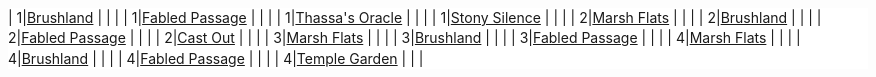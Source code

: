 |                    1|[Brushland](http://gatherer.wizards.com/Pages/Card/Details.aspx?multiverseid=129496)                   |                     |                                                                                                     |
|                    1|[Fabled Passage](http://gatherer.wizards.com/Pages/Card/Details.aspx?multiverseid=473206)              |                     |                                                                                                     |
|                    1|[Thassa's Oracle](http://gatherer.wizards.com/Pages/Card/Details.aspx?multiverseid=476324)             |                     |                                                                                                     |
|                    1|[Stony Silence](http://gatherer.wizards.com/Pages/Card/Details.aspx?multiverseid=247425)               |                     |                                                                                                     |
|                    2|[Marsh Flats](http://gatherer.wizards.com/Pages/Card/Details.aspx?multiverseid=405101)                 |                     |                                                                                                     |
|                    2|[Brushland](http://gatherer.wizards.com/Pages/Card/Details.aspx?multiverseid=129496)                   |                     |                                                                                                     |
|                    2|[Fabled Passage](http://gatherer.wizards.com/Pages/Card/Details.aspx?multiverseid=473206)              |                     |                                                                                                     |
|                    2|[Cast Out](http://gatherer.wizards.com/Pages/Card/Details.aspx?multiverseid=426710)                    |                     |                                                                                                     |
|                    3|[Marsh Flats](http://gatherer.wizards.com/Pages/Card/Details.aspx?multiverseid=405101)                 |                     |                                                                                                     |
|                    3|[Brushland](http://gatherer.wizards.com/Pages/Card/Details.aspx?multiverseid=129496)                   |                     |                                                                                                     |
|                    3|[Fabled Passage](http://gatherer.wizards.com/Pages/Card/Details.aspx?multiverseid=473206)              |                     |                                                                                                     |
|                    4|[Marsh Flats](http://gatherer.wizards.com/Pages/Card/Details.aspx?multiverseid=405101)                 |                     |                                                                                                     |
|                    4|[Brushland](http://gatherer.wizards.com/Pages/Card/Details.aspx?multiverseid=129496)                   |                     |                                                                                                     |
|                    4|[Fabled Passage](http://gatherer.wizards.com/Pages/Card/Details.aspx?multiverseid=473206)              |                     |                                                                                                     |
|                    4|[Temple Garden](http://gatherer.wizards.com/Pages/Card/Details.aspx?multiverseid=405112)               |                     |                                                                                                     |

